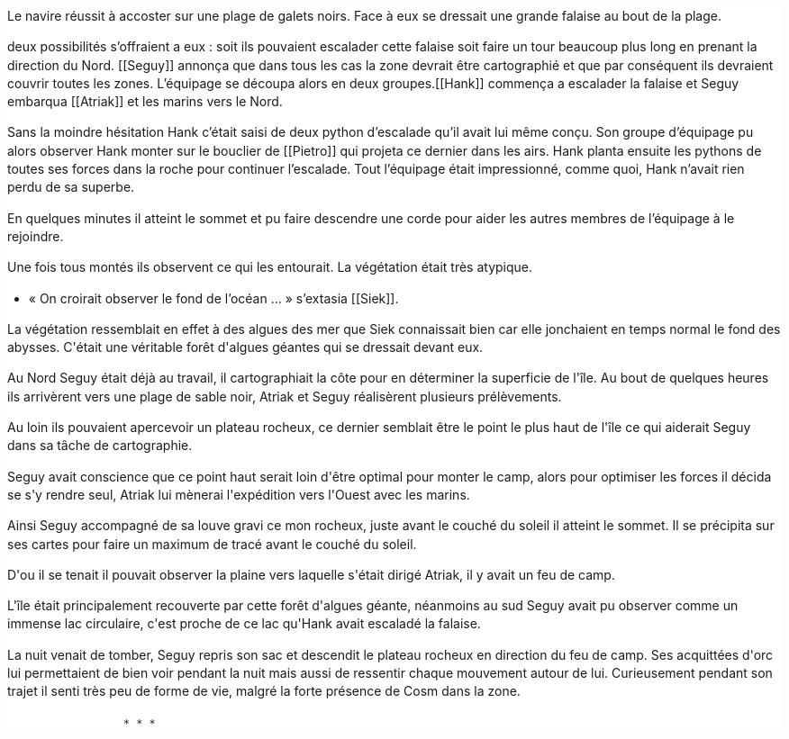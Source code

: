 Le navire réussit à accoster sur une plage de galets noirs. Face à eux se dressait une grande falaise au bout de la plage.

deux possibilités s’offraient a eux : soit ils pouvaient escalader cette falaise soit faire un tour beaucoup plus long en prenant la direction du Nord. [[Seguy]] annonça que dans tous les cas la zone devrait être cartographié et que par conséquent ils devraient couvrir toutes les zones. L’équipage se découpa alors en deux groupes.[[Hank]] commença a escalader la falaise et Seguy embarqua [[Atriak]] et les marins vers le Nord. 


Sans la moindre hésitation Hank c’était saisi de deux python d’escalade qu’il avait lui même conçu. Son groupe d’équipage pu alors observer Hank monter sur le bouclier de  [[Pietro]] qui projeta ce dernier dans les airs. Hank planta ensuite les pythons de toutes ses forces dans la roche pour continuer l’escalade. Tout l’équipage était impressionné, comme quoi, Hank n’avait rien perdu de sa superbe.




En quelques minutes il atteint le sommet et pu faire descendre une corde pour aider les autres membres de l’équipage à le rejoindre.


Une fois tous montés ils observent ce qui les entourait. La végétation était très atypique.
- « On croirait observer le fond de l’océan … » s’extasia [[Siek]].


La végétation ressemblait en effet à des algues des mer que Siek connaissait bien car elle jonchaient en temps normal le fond des abysses. C'était une véritable forêt d'algues géantes qui se dressait devant eux.


Au Nord Seguy était déjà au travail, il cartographiait la côte pour en déterminer la superficie de l'île. Au bout de quelques heures ils arrivèrent vers une plage de sable noir, Atriak et Seguy réalisèrent plusieurs prélèvements.

Au loin ils pouvaient apercevoir un plateau rocheux, ce dernier semblait être le point le plus haut de l'île ce qui aiderait Seguy dans sa tâche de cartographie.

Seguy avait conscience que ce point haut serait loin d'être optimal pour monter le camp, alors pour optimiser les forces il décida se s'y rendre seul, Atriak lui mènerai l'expédition vers l'Ouest avec les marins.

Ainsi Seguy accompagné de sa louve gravi ce mon rocheux, juste avant le couché du soleil il atteint le sommet. Il se précipita sur ses cartes pour faire un maximum de tracé avant le couché du soleil.

D'ou il se tenait il pouvait observer la plaine vers laquelle s'était dirigé Atriak, il y avait un feu de camp.

L'île était principalement recouverte par cette forêt d'algues géante, néanmoins au sud Seguy avait pu observer comme un immense lac circulaire, c'est proche de ce lac qu'Hank avait escaladé la falaise.

La nuit venait de tomber, Seguy repris son sac et descendit le plateau rocheux en direction du feu de camp. Ses acquittées d'orc lui permettaient de bien voir pendant la nuit mais aussi de ressentir chaque mouvement autour de lui. Curieusement pendant son trajet il senti très peu de forme de vie, malgré la forte présence de Cosm dans la zone.


				      * * *

